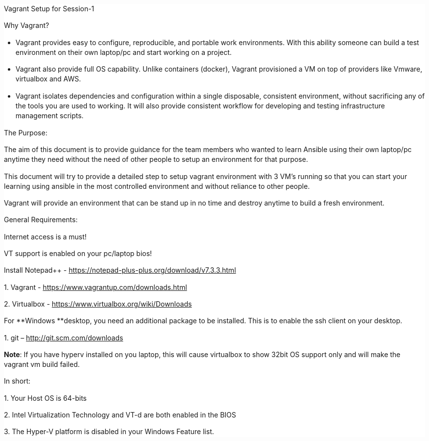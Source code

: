 Vagrant Setup for Session-1

Why Vagrant?

- Vagrant provides easy to configure, reproducible, and portable work
environments. With this ability someone can build a test environment on
their own laptop/pc and start working on a project.

- Vagrant also provide full OS capability. Unlike containers (docker),
Vagrant provisioned a VM on top of providers like Vmware, virtualbox and
AWS.

- Vagrant isolates dependencies and configuration within a single
disposable, consistent environment, without sacrificing any of the tools
you are used to working. It will also provide consistent workflow for
developing and testing infrastructure management scripts.

The Purpose:

The aim of this document is to provide guidance for the team members who
wanted to learn Ansible using their own laptop/pc anytime they need
without the need of other people to setup an environment for that
purpose.

This document will try to provide a detailed step to setup vagrant
environment with 3 VM’s running so that you can start your learning
using ansible in the most controlled environment and without reliance to
other people.

Vagrant will provide an environment that can be stand up in no time and
destroy anytime to build a fresh environment.

General Requirements:

Internet access is a must!

VT support is enabled on your pc/laptop bios!

Install Notepad++ - <https://notepad-plus-plus.org/download/v7.3.3.html>

1\. Vagrant - <https://www.vagrantup.com/downloads.html>

2\. Virtualbox - <https://www.virtualbox.org/wiki/Downloads>

For **Windows **desktop, you need an additional package to be installed.
This is to enable the ssh client on your desktop.

1\. git – <http://git.scm.com/downloads>

**Note**: If you have hyperv installed on you laptop, this will cause
virtualbox to show 32bit OS support only and will make the vagrant vm
build failed.

In short:

1\. Your Host OS is 64-bits

2\. Intel Virtualization Technology and VT-d are both enabled in the BIOS

3\. The Hyper-V platform is disabled in your Windows Feature list.
